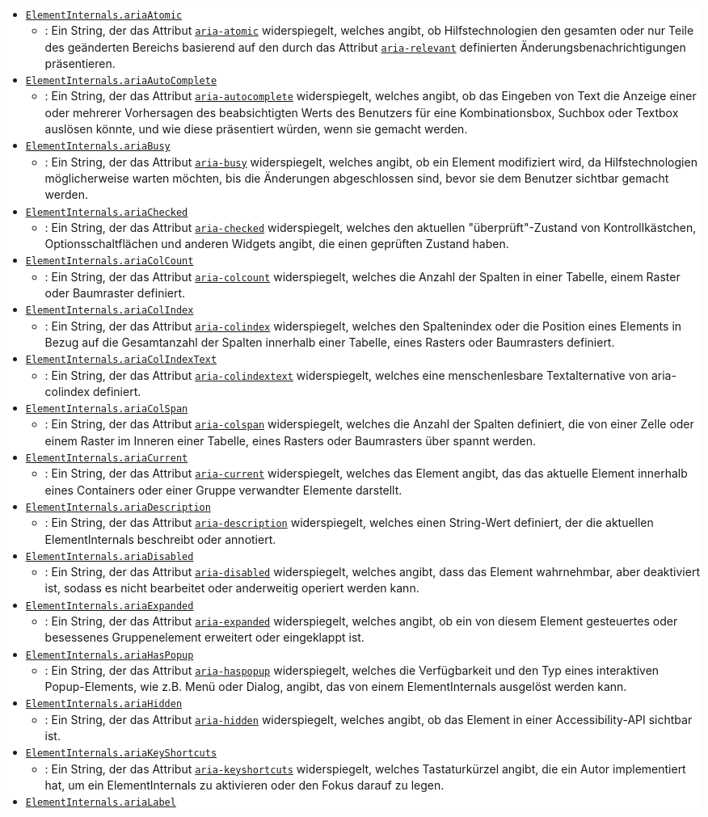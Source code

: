 - [`ElementInternals.ariaAtomic`](/de/docs/Web/API/ElementInternals/ariaAtomic)
  - : Ein String, der das Attribut [`aria-atomic`](/de/docs/Web/Accessibility/ARIA/Attributes/aria-atomic) widerspiegelt, welches angibt, ob Hilfstechnologien den gesamten oder nur Teile des geänderten Bereichs basierend auf den durch das Attribut [`aria-relevant`](/de/docs/Web/Accessibility/ARIA/Attributes/aria-relevant) definierten Änderungsbenachrichtigungen präsentieren.
- [`ElementInternals.ariaAutoComplete`](/de/docs/Web/API/ElementInternals/ariaAutoComplete)
  - : Ein String, der das Attribut [`aria-autocomplete`](/de/docs/Web/Accessibility/ARIA/Attributes/aria-autocomplete) widerspiegelt, welches angibt, ob das Eingeben von Text die Anzeige einer oder mehrerer Vorhersagen des beabsichtigten Werts des Benutzers für eine Kombinationsbox, Suchbox oder Textbox auslösen könnte, und wie diese präsentiert würden, wenn sie gemacht werden.
- [`ElementInternals.ariaBusy`](/de/docs/Web/API/ElementInternals/ariaBusy)
  - : Ein String, der das Attribut [`aria-busy`](/de/docs/Web/Accessibility/ARIA/Attributes/aria-busy) widerspiegelt, welches angibt, ob ein Element modifiziert wird, da Hilfstechnologien möglicherweise warten möchten, bis die Änderungen abgeschlossen sind, bevor sie dem Benutzer sichtbar gemacht werden.
- [`ElementInternals.ariaChecked`](/de/docs/Web/API/ElementInternals/ariaChecked)
  - : Ein String, der das Attribut [`aria-checked`](/de/docs/Web/Accessibility/ARIA/Attributes/aria-checked) widerspiegelt, welches den aktuellen "überprüft"-Zustand von Kontrollkästchen, Optionsschaltflächen und anderen Widgets angibt, die einen geprüften Zustand haben.
- [`ElementInternals.ariaColCount`](/de/docs/Web/API/ElementInternals/ariaColCount)
  - : Ein String, der das Attribut [`aria-colcount`](/de/docs/Web/Accessibility/ARIA/Attributes/aria-colcount) widerspiegelt, welches die Anzahl der Spalten in einer Tabelle, einem Raster oder Baumraster definiert.
- [`ElementInternals.ariaColIndex`](/de/docs/Web/API/ElementInternals/ariaColIndex)
  - : Ein String, der das Attribut [`aria-colindex`](/de/docs/Web/Accessibility/ARIA/Attributes/aria-colindex) widerspiegelt, welches den Spaltenindex oder die Position eines Elements in Bezug auf die Gesamtanzahl der Spalten innerhalb einer Tabelle, eines Rasters oder Baumrasters definiert.
- [`ElementInternals.ariaColIndexText`](/de/docs/Web/API/ElementInternals/ariaColIndexText)
  - : Ein String, der das Attribut [`aria-colindextext`](/de/docs/Web/Accessibility/ARIA/Attributes/aria-colindextext) widerspiegelt, welches eine menschenlesbare Textalternative von aria-colindex definiert.
- [`ElementInternals.ariaColSpan`](/de/docs/Web/API/ElementInternals/ariaColSpan)
  - : Ein String, der das Attribut [`aria-colspan`](/de/docs/Web/Accessibility/ARIA/Attributes/aria-colspan) widerspiegelt, welches die Anzahl der Spalten definiert, die von einer Zelle oder einem Raster im Inneren einer Tabelle, eines Rasters oder Baumrasters über spannt werden.
- [`ElementInternals.ariaCurrent`](/de/docs/Web/API/ElementInternals/ariaCurrent)
  - : Ein String, der das Attribut [`aria-current`](/de/docs/Web/Accessibility/ARIA/Attributes/aria-current) widerspiegelt, welches das Element angibt, das das aktuelle Element innerhalb eines Containers oder einer Gruppe verwandter Elemente darstellt.
- [`ElementInternals.ariaDescription`](/de/docs/Web/API/ElementInternals/ariaDescription)
  - : Ein String, der das Attribut [`aria-description`](/de/docs/Web/Accessibility/ARIA/Attributes/aria-description) widerspiegelt, welches einen String-Wert definiert, der die aktuellen ElementInternals beschreibt oder annotiert.
- [`ElementInternals.ariaDisabled`](/de/docs/Web/API/ElementInternals/ariaDisabled)
  - : Ein String, der das Attribut [`aria-disabled`](/de/docs/Web/Accessibility/ARIA/Attributes/aria-disabled) widerspiegelt, welches angibt, dass das Element wahrnehmbar, aber deaktiviert ist, sodass es nicht bearbeitet oder anderweitig operiert werden kann.
- [`ElementInternals.ariaExpanded`](/de/docs/Web/API/ElementInternals/ariaExpanded)
  - : Ein String, der das Attribut [`aria-expanded`](/de/docs/Web/Accessibility/ARIA/Attributes/aria-expanded) widerspiegelt, welches angibt, ob ein von diesem Element gesteuertes oder besessenes Gruppenelement erweitert oder eingeklappt ist.
- [`ElementInternals.ariaHasPopup`](/de/docs/Web/API/ElementInternals/ariaHasPopup)
  - : Ein String, der das Attribut [`aria-haspopup`](/de/docs/Web/Accessibility/ARIA/Attributes/aria-haspopup) widerspiegelt, welches die Verfügbarkeit und den Typ eines interaktiven Popup-Elements, wie z.B. Menü oder Dialog, angibt, das von einem ElementInternals ausgelöst werden kann.
- [`ElementInternals.ariaHidden`](/de/docs/Web/API/ElementInternals/ariaHidden)
  - : Ein String, der das Attribut [`aria-hidden`](/de/docs/Web/Accessibility/ARIA/Attributes/aria-hidden) widerspiegelt, welches angibt, ob das Element in einer Accessibility-API sichtbar ist.
- [`ElementInternals.ariaKeyShortcuts`](/de/docs/Web/API/ElementInternals/ariaKeyShortcuts)
  - : Ein String, der das Attribut [`aria-keyshortcuts`](/de/docs/Web/Accessibility/ARIA/Attributes/aria-keyshortcuts) widerspiegelt, welches Tastaturkürzel angibt, die ein Autor implementiert hat, um ein ElementInternals zu aktivieren oder den Fokus darauf zu legen.
- [`ElementInternals.ariaLabel`](/de/docs/Web/API/ElementInternals/ariaLabel)